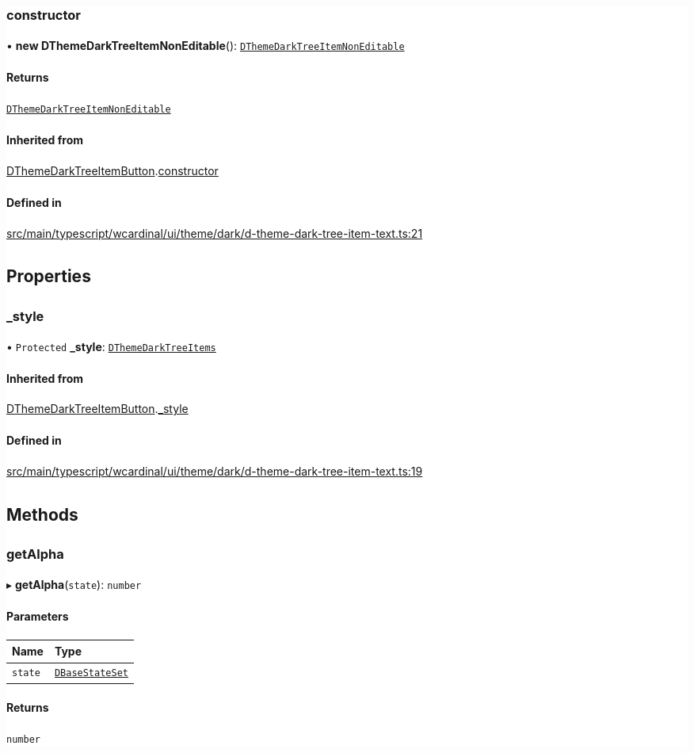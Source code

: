 ### constructor

• **new DThemeDarkTreeItemNonEditable**(): [`DThemeDarkTreeItemNonEditable`](DThemeDarkTreeItemNonEditable.md)

#### Returns

[`DThemeDarkTreeItemNonEditable`](DThemeDarkTreeItemNonEditable.md)

#### Inherited from

[DThemeDarkTreeItemButton](DThemeDarkTreeItemButton.md).[constructor](DThemeDarkTreeItemButton.md#constructor)

#### Defined in

[src/main/typescript/wcardinal/ui/theme/dark/d-theme-dark-tree-item-text.ts:21](https://github.com/winter-cardinal/winter-cardinal-ui/blob/v0.407.0/src/main/typescript/wcardinal/ui/theme/dark/d-theme-dark-tree-item-text.ts#L21)

## Properties

### \_style

• `Protected` **\_style**: [`DThemeDarkTreeItems`](DThemeDarkTreeItems.md)

#### Inherited from

[DThemeDarkTreeItemButton](DThemeDarkTreeItemButton.md).[_style](DThemeDarkTreeItemButton.md#_style)

#### Defined in

[src/main/typescript/wcardinal/ui/theme/dark/d-theme-dark-tree-item-text.ts:19](https://github.com/winter-cardinal/winter-cardinal-ui/blob/v0.407.0/src/main/typescript/wcardinal/ui/theme/dark/d-theme-dark-tree-item-text.ts#L19)

## Methods

### getAlpha

▸ **getAlpha**(`state`): `number`

#### Parameters

| Name | Type |
| :------ | :------ |
| `state` | [`DBaseStateSet`](../interfaces/DBaseStateSet.md) |

#### Returns

`number`
